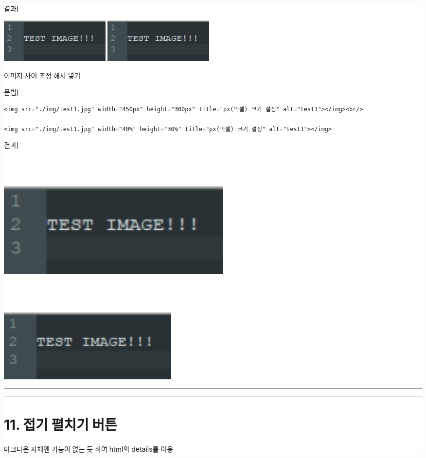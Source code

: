 결과)

![Alt text](./img/test1.jpg)
![Alt text](/markdown/img/test1.jpg "Optional title")

이미지 사이 조정 해서 넣기

문법)

    <img src="./img/test1.jpg" width="450px" height="300px" title="px(픽셀) 크기 설정" alt="test1"></img><br/>

    <img src="./img/test1.jpg" width="40%" height="30%" title="px(픽셀) 크기 설정" alt="test1"></img>

결과)

<img src="./img/test1.jpg" width="450px" height="300px" title="px(픽셀) 크기 설정" alt="test1"></img><br/>

<img src="./img/test1.jpg" width="40%" height="30%" title="px(픽셀) 크기 설정" alt="test1"></img>

---
---

# 11. 접기 펼치기 버튼
마크다운 자체엔 기능이 없는 듯 하여 html의 details를 이용
